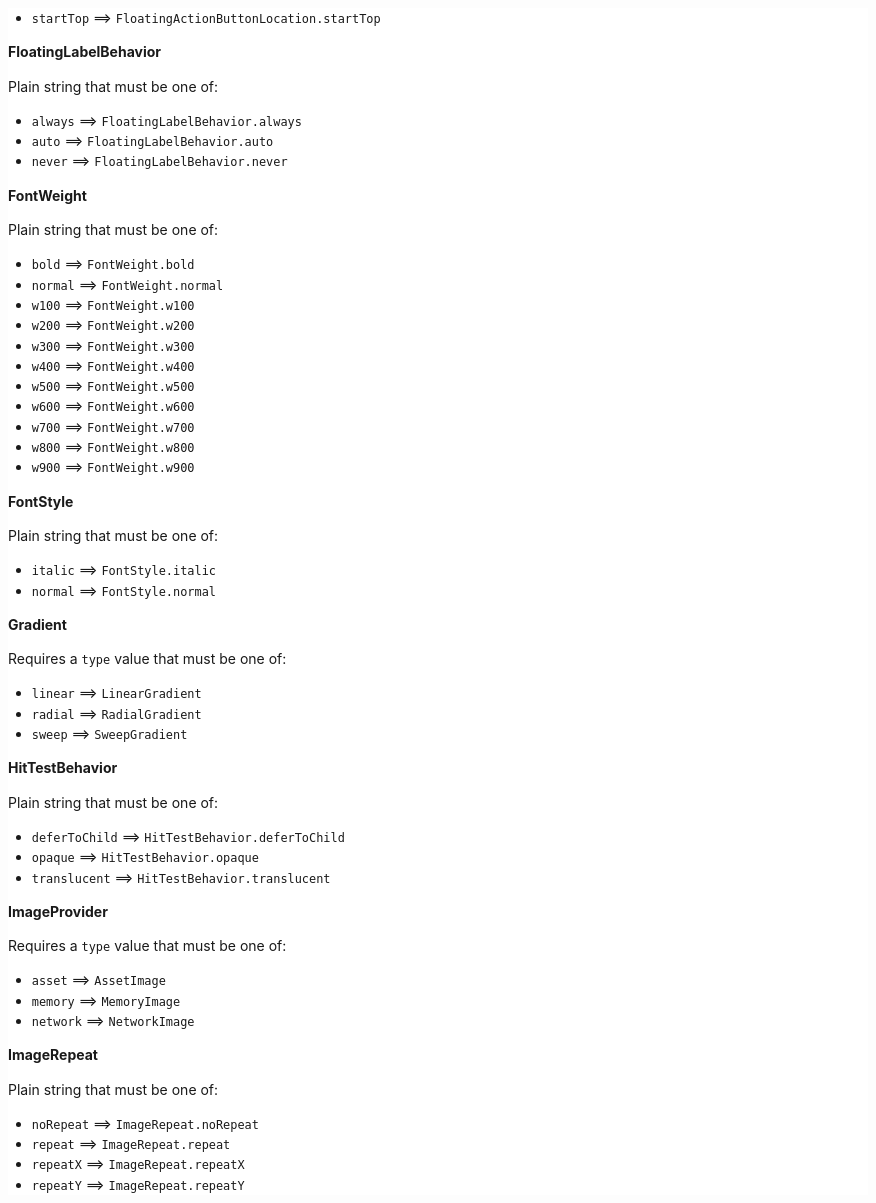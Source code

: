 * `startTop` ==> `FloatingActionButtonLocation.startTop`


**FloatingLabelBehavior**

Plain string that must be one of:
* `always` ==> `FloatingLabelBehavior.always`
* `auto` ==> `FloatingLabelBehavior.auto`
* `never` ==> `FloatingLabelBehavior.never`


**FontWeight**

Plain string that must be one of:
* `bold` ==> `FontWeight.bold`
* `normal` ==> `FontWeight.normal`
* `w100` ==> `FontWeight.w100`
* `w200` ==> `FontWeight.w200`
* `w300` ==> `FontWeight.w300`
* `w400` ==> `FontWeight.w400`
* `w500` ==> `FontWeight.w500`
* `w600` ==> `FontWeight.w600`
* `w700` ==> `FontWeight.w700`
* `w800` ==> `FontWeight.w800`
* `w900` ==> `FontWeight.w900`


**FontStyle**

Plain string that must be one of:
* `italic` ==> `FontStyle.italic`
* `normal` ==> `FontStyle.normal`


**Gradient**

Requires a `type` value that must be one of:
* `linear` ==> `LinearGradient`
* `radial` ==> `RadialGradient`
* `sweep` ==> `SweepGradient`


**HitTestBehavior**

Plain string that must be one of:
* `deferToChild` ==> `HitTestBehavior.deferToChild`
* `opaque` ==> `HitTestBehavior.opaque`
* `translucent` ==> `HitTestBehavior.translucent`


**ImageProvider**

Requires a `type` value that must be one of:
* `asset` ==> `AssetImage`
* `memory` ==> `MemoryImage`
* `network` ==> `NetworkImage`


**ImageRepeat**

Plain string that must be one of:
* `noRepeat` ==> `ImageRepeat.noRepeat`
* `repeat` ==> `ImageRepeat.repeat`
* `repeatX` ==> `ImageRepeat.repeatX`
* `repeatY` ==> `ImageRepeat.repeatY`

